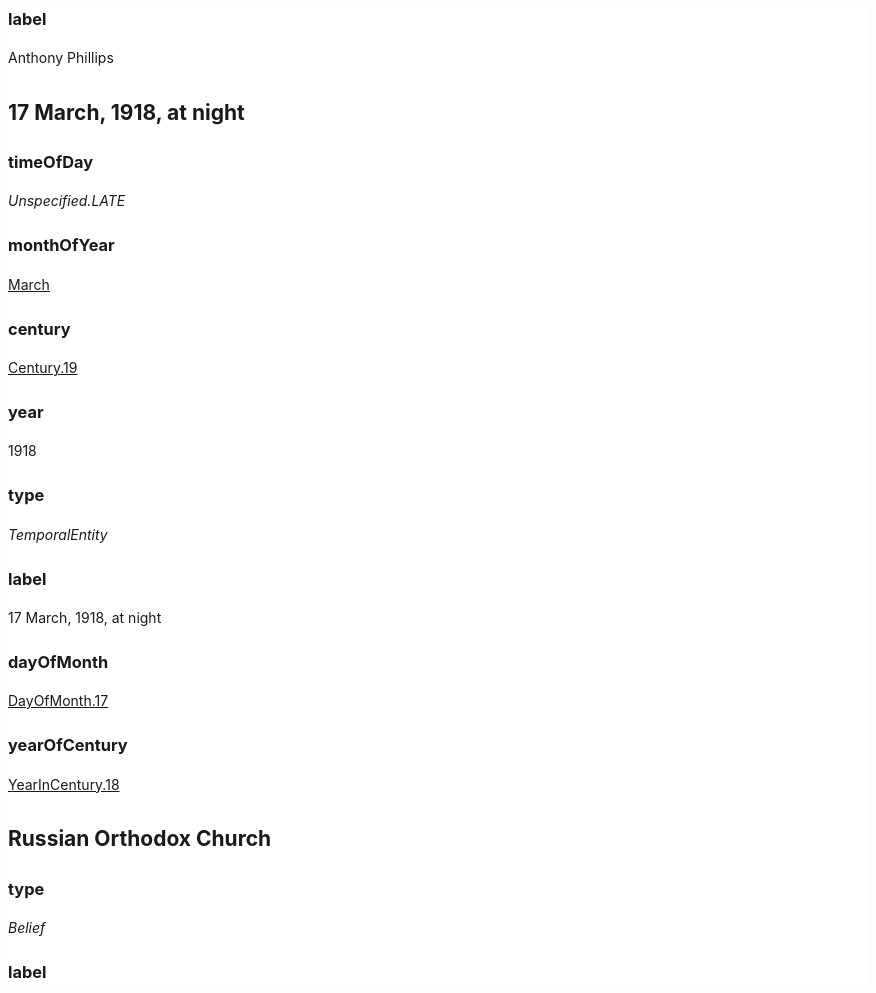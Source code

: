 ### label


Anthony Phillips

## 17 March, 1918, at night

### timeOfDay


*Unspecified.LATE*

### monthOfYear


[March](#March)

### century


[Century.19](#Century.19)

### year


1918

### type


*TemporalEntity*

### label


17 March, 1918, at night

### dayOfMonth


[DayOfMonth.17](#DayOfMonth.17)

### yearOfCentury


[YearInCentury.18](#YearInCentury.18)

## Russian Orthodox Church

### type


*Belief*

### label
